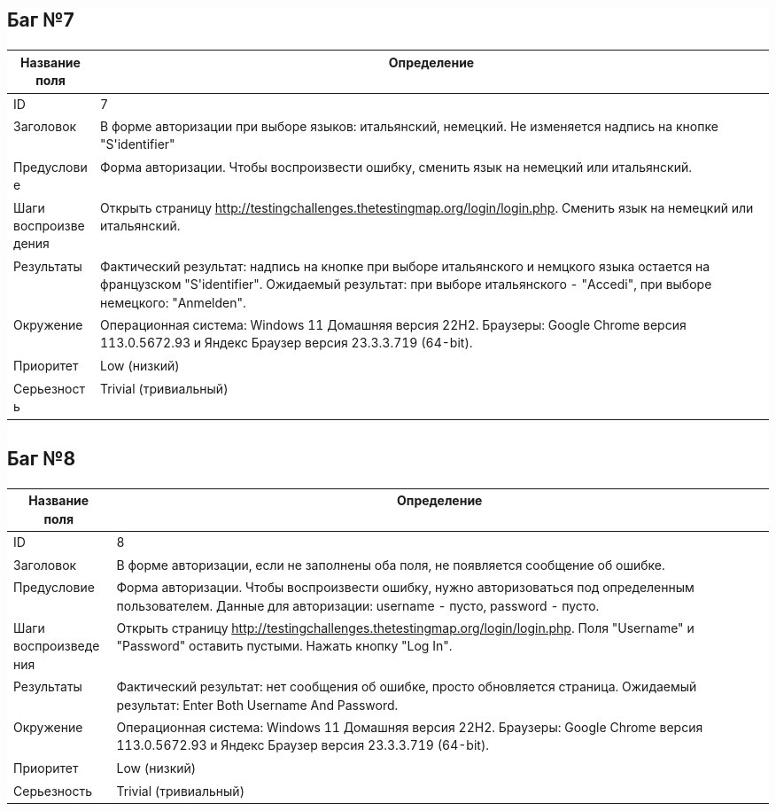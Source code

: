 ## Баг №7

| Название поля | Определение |
| ------ | ------ |
| ID | 7 |
| Заголовок | В форме авторизации при выборе языков: итальянский, немецкий. Не изменяется надпись на кнопке "S'identifier" |
| Предусловие | Форма авторизации. Чтобы воспроизвести ошибку, сменить язык на немецкий или итальянский. |
| Шаги воспроизведения | Открыть страницу http://testingchallenges.thetestingmap.org/login/login.php. Сменить язык на немецкий или итальянский. |
| Результаты | Фактический результат: надпись на кнопке при выборе итальянского и немцкого языка остается на французском "S'identifier". Ожидаемый результат: при выборе итальянского - "Accedi", при выборе немецкого: "Anmelden". |
| Окружение | Операционная система: Windows 11 Домашняя версия 22H2. Браузеры: Google Chrome версия 113.0.5672.93 и Яндекс Браузер версия 23.3.3.719 (64-bit). |
| Приоритет | Low (низкий) |
| Серьезность | Trivial (тривиальный) |

## Баг №8

| Название поля | Определение |
| ------ | ------ |
| ID | 8 |
| Заголовок | В форме авторизации, если не заполнены оба поля, не появляется сообщение об ошибке. |
| Предусловие | Форма авторизации. Чтобы воспроизвести ошибку, нужно авторизоваться под определенным пользователем. Данные для авторизации: username - пусто, password - пусто. |
| Шаги воспроизведения | Открыть страницу http://testingchallenges.thetestingmap.org/login/login.php. Поля "Username" и "Password" оставить пустыми. Нажать кнопку "Log In". |
| Результаты | Фактический результат: нет сообщения об ошибке, просто обновляется страница. Ожидаемый результат: Enter Both Username And Password. |
| Окружение | Операционная система: Windows 11 Домашняя версия 22H2. Браузеры: Google Chrome версия 113.0.5672.93 и Яндекс Браузер версия 23.3.3.719 (64-bit). |
| Приоритет | Low (низкий) |
| Серьезность | Trivial (тривиальный) |
